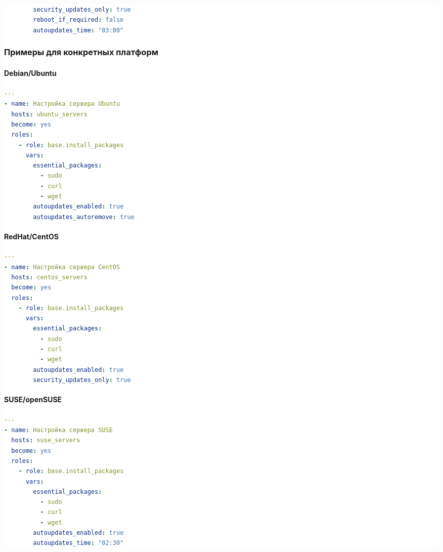 ```yaml
        security_updates_only: true
        reboot_if_required: false
        autoupdates_time: "03:00"
```

### Примеры для конкретных платформ

#### Debian/Ubuntu
```yaml
---
- name: Настройка сервера Ubuntu
  hosts: ubuntu_servers
  become: yes
  roles:
    - role: base.install_packages
      vars:
        essential_packages:
          - sudo
          - curl
          - wget
        autoupdates_enabled: true
        autoupdates_autoremove: true
```

#### RedHat/CentOS
```yaml
---
- name: Настройка сервера CentOS
  hosts: centos_servers
  become: yes
  roles:
    - role: base.install_packages
      vars:
        essential_packages:
          - sudo
          - curl
          - wget
        autoupdates_enabled: true
        security_updates_only: true
```

#### SUSE/openSUSE
```yaml
---
- name: Настройка сервера SUSE
  hosts: suse_servers
  become: yes
  roles:
    - role: base.install_packages
      vars:
        essential_packages:
          - sudo
          - curl
          - wget
        autoupdates_enabled: true
        autoupdates_time: "02:30"
```

